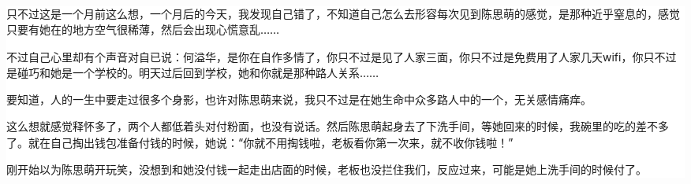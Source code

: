 只不过这是一个月前这么想，一个月后的今天，我发现自己错了，不知道自己怎么去形容每次见到陈思萌的感觉，是那种近乎窒息的，感觉只要有她在的地方空气很稀薄，然后会出现心慌意乱……

不过自己心里却有个声音对自已说：何溢华，是你在自作多情了，你只不过是见了人家三面，你只不过是免费用了人家几天wifi，你只不过是碰巧和她是一个学校的。明天过后回到学校，她和你就是那种路人关系……

要知道，人的一生中要走过很多个身影，也许对陈思萌来说，我只不过是在她生命中众多路人中的一个，无关感情痛痒。

这么想就感觉释怀多了，两个人都低着头对付粉面，也没有说话。然后陈思萌起身去了下洗手间，等她回来的时候，我碗里的吃的差不多了。就在自己掏出钱包准备付钱的时候，她说：“你就不用掏钱啦，老板看你第一次来，就不收你钱啦！”

刚开始以为陈思萌开玩笑，没想到和她没付钱一起走出店面的时候，老板也没拦住我们，反应过来，可能是她上洗手间的时候付了。


